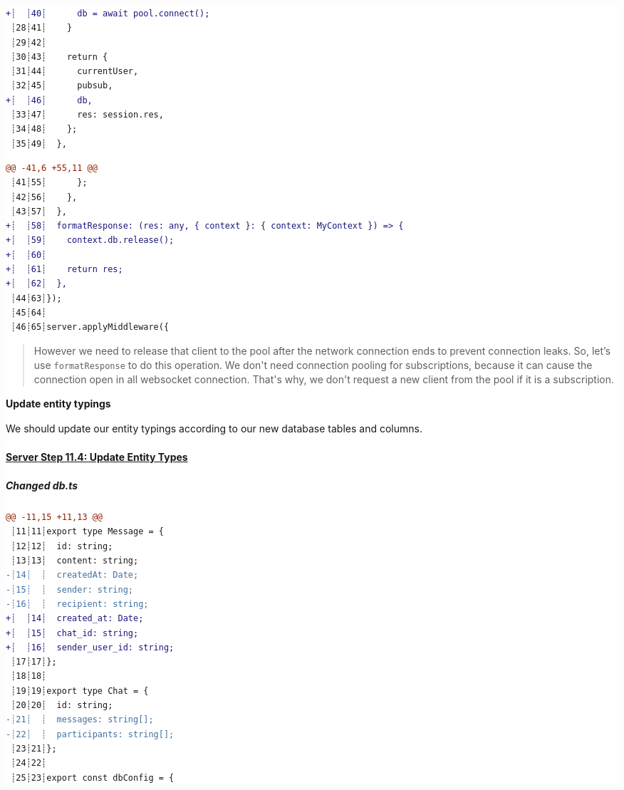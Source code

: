 ```diff
+┊  ┊40┊      db = await pool.connect();
 ┊28┊41┊    }
 ┊29┊42┊
 ┊30┊43┊    return {
 ┊31┊44┊      currentUser,
 ┊32┊45┊      pubsub,
+┊  ┊46┊      db,
 ┊33┊47┊      res: session.res,
 ┊34┊48┊    };
 ┊35┊49┊  },
```
```diff
@@ -41,6 +55,11 @@
 ┊41┊55┊      };
 ┊42┊56┊    },
 ┊43┊57┊  },
+┊  ┊58┊  formatResponse: (res: any, { context }: { context: MyContext }) => {
+┊  ┊59┊    context.db.release();
+┊  ┊60┊
+┊  ┊61┊    return res;
+┊  ┊62┊  },
 ┊44┊63┊});
 ┊45┊64┊
 ┊46┊65┊server.applyMiddleware({
```

[}]: #

> However we need to release that client to the pool after the network connection ends to prevent connection leaks. So, let’s use `formatResponse` to do this operation.
> We don't need connection pooling for subscriptions, because it can cause the connection open in all websocket connection. That's why, we don't request a new client from the pool if it is a subscription.

**Update entity typings**

We should update our entity typings according to our new database tables and columns.

[{]: <helper> (diffStep 11.4 files="db" module="server")

#### [__Server__ Step 11.4: Update Entity Types](https://github.com/Urigo/WhatsApp-Clone-Server/commit/371c24aaaaf3fe848bc22e2194ad60ff96b9c4da)

##### Changed db.ts
```diff
@@ -11,15 +11,13 @@
 ┊11┊11┊export type Message = {
 ┊12┊12┊  id: string;
 ┊13┊13┊  content: string;
-┊14┊  ┊  createdAt: Date;
-┊15┊  ┊  sender: string;
-┊16┊  ┊  recipient: string;
+┊  ┊14┊  created_at: Date;
+┊  ┊15┊  chat_id: string;
+┊  ┊16┊  sender_user_id: string;
 ┊17┊17┊};
 ┊18┊18┊
 ┊19┊19┊export type Chat = {
 ┊20┊20┊  id: string;
-┊21┊  ┊  messages: string[];
-┊22┊  ┊  participants: string[];
 ┊23┊21┊};
 ┊24┊22┊
 ┊25┊23┊export const dbConfig = {
```


[//]: # (head-end)
[{]: <helper> (diffStep 11.2 files="db" module="server")
[{]: <helper> (diffStep 11.3 files="context, index" module="server")
[{]: <helper> (diffStep 11.5 module="server")
[{]: <helper> (diffStep 11.6 files="resolvers" module="server")
[{]: <helper> (diffStep 11.7 files="index" module="server")
[{]: <helper> (diffStep 11.8 files="test" module="server")
[{]: <helper> (diffStep 11.8 files="package.json" module="server")
[{]: <helper> (diffStep 11.9 files="db" module="server")
[//]: # (foot-start)
[{]: <helper> (navStep)